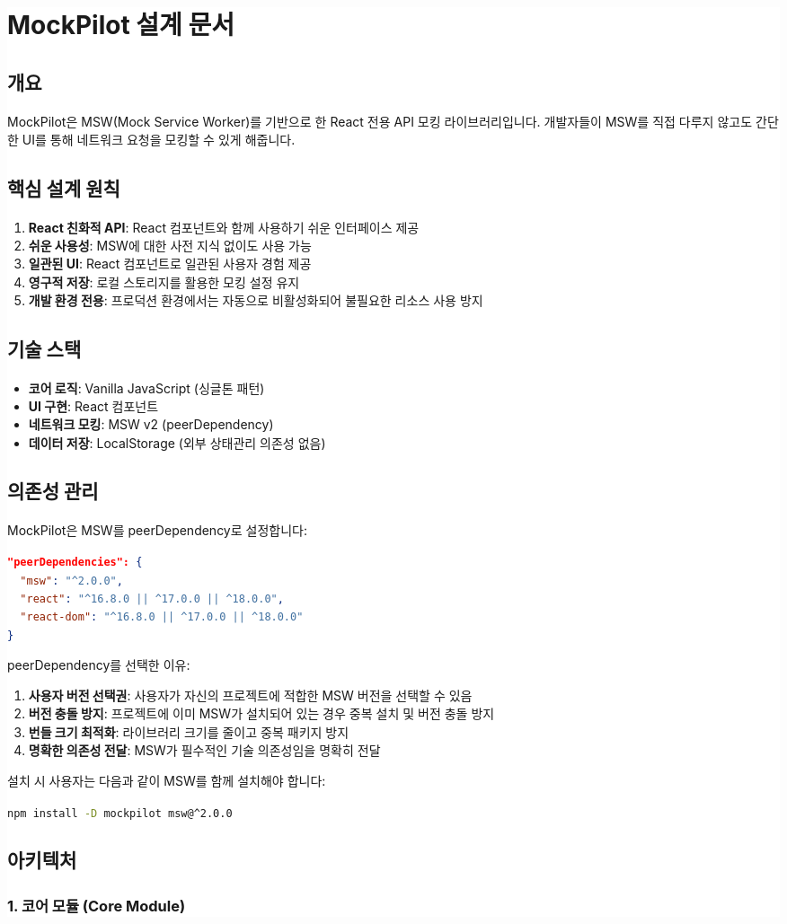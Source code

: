 # MockPilot 설계 문서

## 개요

MockPilot은 MSW(Mock Service Worker)를 기반으로 한 React 전용 API 모킹 라이브러리입니다. 개발자들이 MSW를 직접 다루지 않고도 간단한 UI를 통해 네트워크 요청을 모킹할 수 있게 해줍니다.

## 핵심 설계 원칙

1. **React 친화적 API**: React 컴포넌트와 함께 사용하기 쉬운 인터페이스 제공
2. **쉬운 사용성**: MSW에 대한 사전 지식 없이도 사용 가능
3. **일관된 UI**: React 컴포넌트로 일관된 사용자 경험 제공
4. **영구적 저장**: 로컬 스토리지를 활용한 모킹 설정 유지
5. **개발 환경 전용**: 프로덕션 환경에서는 자동으로 비활성화되어 불필요한 리소스 사용 방지

## 기술 스택

- **코어 로직**: Vanilla JavaScript (싱글톤 패턴)
- **UI 구현**: React 컴포넌트
- **네트워크 모킹**: MSW v2 (peerDependency)
- **데이터 저장**: LocalStorage (외부 상태관리 의존성 없음)

## 의존성 관리

MockPilot은 MSW를 peerDependency로 설정합니다:

```json
"peerDependencies": {
  "msw": "^2.0.0",
  "react": "^16.8.0 || ^17.0.0 || ^18.0.0",
  "react-dom": "^16.8.0 || ^17.0.0 || ^18.0.0"
}
```

peerDependency를 선택한 이유:

1. **사용자 버전 선택권**: 사용자가 자신의 프로젝트에 적합한 MSW 버전을 선택할 수 있음
2. **버전 충돌 방지**: 프로젝트에 이미 MSW가 설치되어 있는 경우 중복 설치 및 버전 충돌 방지
3. **번들 크기 최적화**: 라이브러리 크기를 줄이고 중복 패키지 방지
4. **명확한 의존성 전달**: MSW가 필수적인 기술 의존성임을 명확히 전달

설치 시 사용자는 다음과 같이 MSW를 함께 설치해야 합니다:

```bash
npm install -D mockpilot msw@^2.0.0
```

## 아키텍처

### 1. 코어 모듈 (Core Module)
